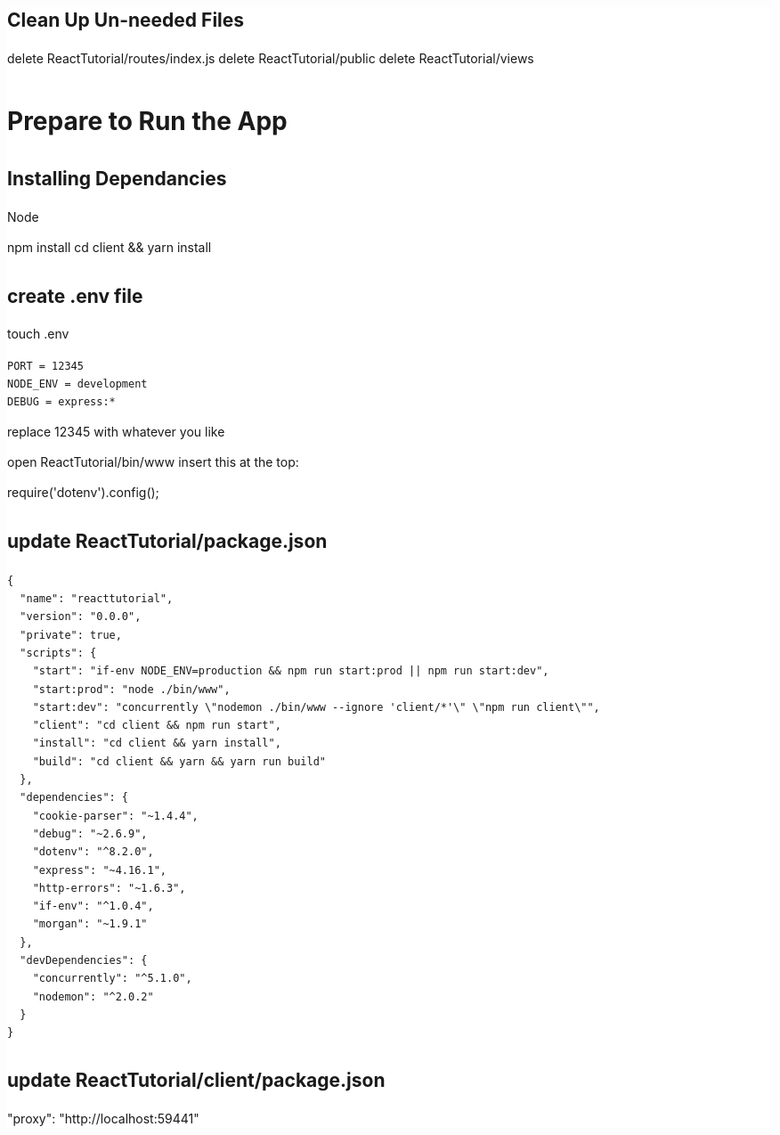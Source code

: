 ## Clean Up Un-needed Files
delete ReactTutorial/routes/index.js
delete ReactTutorial/public
delete ReactTutorial/views

# Prepare to Run the App
## Installing Dependancies
Node 

npm install
cd client && yarn install

## create .env file

touch .env

```
PORT = 12345
NODE_ENV = development
DEBUG = express:*
```

replace 12345 with whatever you like

open ReactTutorial/bin/www 
insert this at the top:

require('dotenv').config();

## update ReactTutorial/package.json
```
{
  "name": "reacttutorial",
  "version": "0.0.0",
  "private": true,
  "scripts": {
    "start": "if-env NODE_ENV=production && npm run start:prod || npm run start:dev",
    "start:prod": "node ./bin/www",
    "start:dev": "concurrently \"nodemon ./bin/www --ignore 'client/*'\" \"npm run client\"",
    "client": "cd client && npm run start",
    "install": "cd client && yarn install",
    "build": "cd client && yarn && yarn run build"
  },
  "dependencies": {
    "cookie-parser": "~1.4.4",
    "debug": "~2.6.9",
    "dotenv": "^8.2.0",
    "express": "~4.16.1",
    "http-errors": "~1.6.3",
    "if-env": "^1.0.4",
    "morgan": "~1.9.1"
  },
  "devDependencies": {
    "concurrently": "^5.1.0",
    "nodemon": "^2.0.2"
  }
}

```
## update ReactTutorial/client/package.json
  "proxy": "http://localhost:59441"